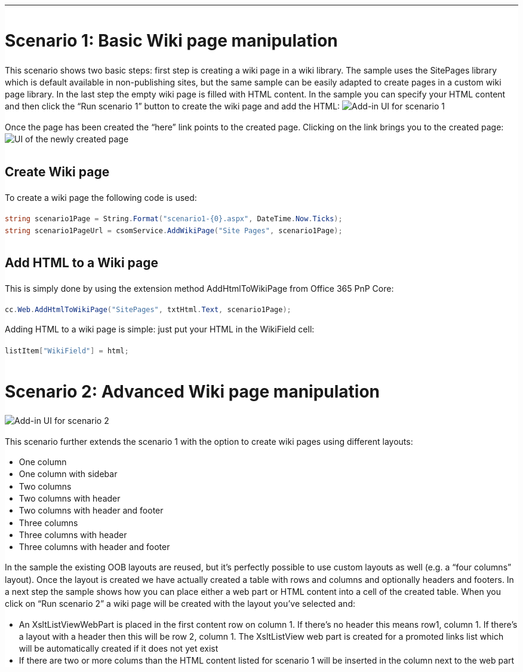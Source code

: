 
----------

# Scenario 1: Basic Wiki page manipulation #
This scenario shows two basic steps: first step is creating a wiki page in a wiki library. The sample uses the SitePages library which is default available in non-publishing sites, but the same sample can be easily adapted to create pages in a custom wiki page library. In the last step the empty wiki page is filled with HTML content. In the sample you can specify your HTML content and then click the “Run scenario 1” button to create the wiki page and add the HTML:
![Add-in UI for scenario 1](http://i.imgur.com/FX5KtQX.png)

Once the page has been created the “here” link points to the created page. Clicking on the link brings you to the created page:
![UI of the newly created page](http://i.imgur.com/sudk0er.png)

## Create Wiki page ##
To create a wiki page the following code is used:
```C#
string scenario1Page = String.Format("scenario1-{0}.aspx", DateTime.Now.Ticks);
string scenario1PageUrl = csomService.AddWikiPage("Site Pages", scenario1Page);
```

## Add HTML to a Wiki page ##
This is simply done by using the extension method AddHtmlToWikiPage from Office 365 PnP Core:
```C#
cc.Web.AddHtmlToWikiPage("SitePages", txtHtml.Text, scenario1Page);
```
Adding HTML to a wiki page is simple: just put your HTML in the WikiField cell:
```C#
listItem["WikiField"] = html;
```

# Scenario 2: Advanced Wiki page manipulation #

![Add-in UI for scenario 2](http://i.imgur.com/pTg47rx.png)

This scenario further extends the scenario 1 with the option to create wiki pages using different layouts:
-  One column
-  One column with sidebar
-  Two columns
-  Two columns with header
-  Two columns with header and footer
-  Three columns
-  Three columns with header
-  Three columns with header and footer

In the sample the existing OOB layouts are reused, but it’s perfectly possible to use custom layouts as well (e.g. a “four columns” layout). Once the layout is created we have actually created a table with rows and columns and optionally headers and footers. In a next step the sample shows how you can place either a web part or HTML content into a cell of the created table. When you click on “Run scenario 2” a wiki page will be created with the layout you’ve selected and:
-  An XsltListViewWebPart is placed in the first content row on column 1. If there’s no header this means row1, column 1. If there’s a layout with a header then this will be row 2, column 1. The XsltListView web part is created for a promoted links list which will be automatically created if it does not yet exist
-  If there are two or more colums than the HTML content listed for scenario 1 will be inserted in the column next to the web part
